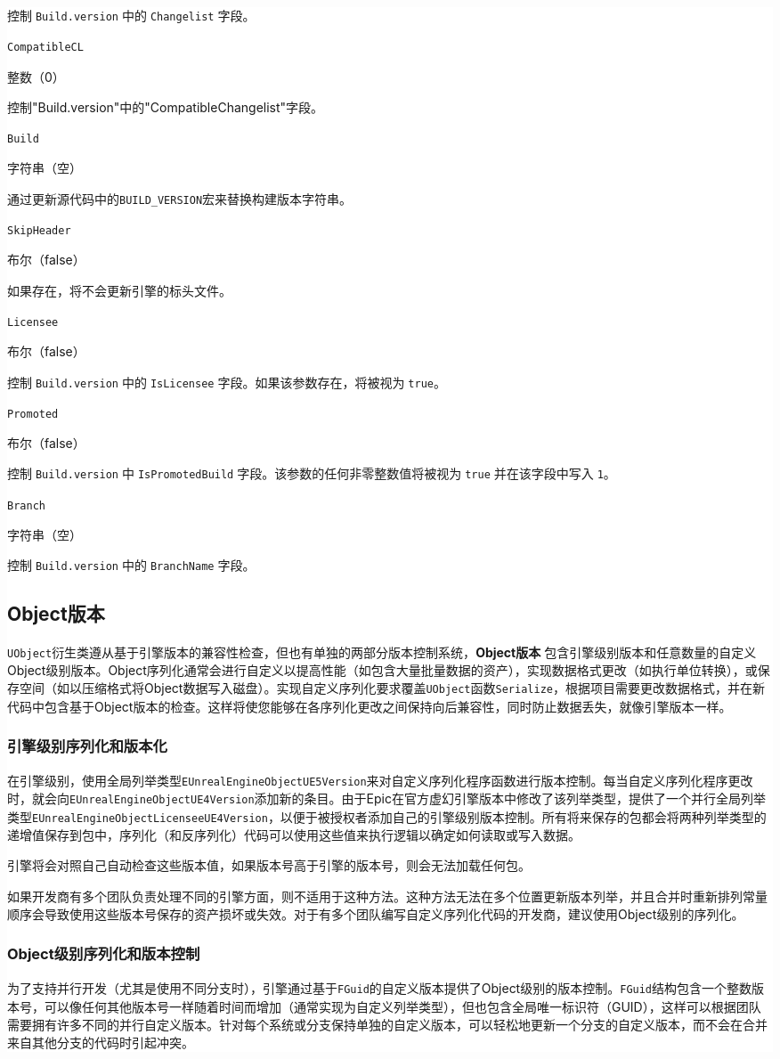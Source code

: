控制 `Build.version` 中的 `Changelist` 字段。

`CompatibleCL`

整数（0）

控制"Build.version"中的"CompatibleChangelist"字段。

`Build`

字符串（空）

通过更新源代码中的`BUILD_VERSION`宏来替换构建版本字符串。

`SkipHeader`

布尔（false）

如果存在，将不会更新引擎的标头文件。

`Licensee`

布尔（false）

控制 `Build.version` 中的 `IsLicensee` 字段。如果该参数存在，将被视为 `true`。

`Promoted`

布尔（false）

控制 `Build.version` 中 `IsPromotedBuild` 字段。该参数的任何非零整数值将被视为 `true` 并在该字段中写入 `1`。

`Branch`

字符串（空）

控制 `Build.version` 中的 `BranchName` 字段。

## Object版本

`UObject`衍生类遵从基于引擎版本的兼容性检查，但也有单独的两部分版本控制系统，**Object版本** 包含引擎级别版本和任意数量的自定义Object级别版本。Object序列化通常会进行自定义以提高性能（如包含大量批量数据的资产），实现数据格式更改（如执行单位转换），或保存空间（如以压缩格式将Object数据写入磁盘）。实现自定义序列化要求覆盖`UObject`函数`Serialize`，根据项目需要更改数据格式，并在新代码中包含基于Object版本的检查。这样将使您能够在各序列化更改之间保持向后兼容性，同时防止数据丢失，就像引擎版本一样。

### 引擎级别序列化和版本化

在引擎级别，使用全局列举类型`EUnrealEngineObjectUE5Version`来对自定义序列化程序函数进行版本控制。每当自定义序列化程序更改时，就会向`EUnrealEngineObjectUE4Version`添加新的条目。由于Epic在官方虚幻引擎版本中修改了该列举类型，提供了一个并行全局列举类型`EUnrealEngineObjectLicenseeUE4Version`，以便于被授权者添加自己的引擎级别版本控制。所有将来保存的包都会将两种列举类型的递增值保存到包中，序列化（和反序列化）代码可以使用这些值来执行逻辑以确定如何读取或写入数据。

引擎将会对照自己自动检查这些版本值，如果版本号高于引擎的版本号，则会无法加载任何包。

如果开发商有多个团队负责处理不同的引擎方面，则不适用于这种方法。这种方法无法在多个位置更新版本列举，并且合并时重新排列常量顺序会导致使用这些版本号保存的资产损坏或失效。对于有多个团队编写自定义序列化代码的开发商，建议使用Object级别的序列化。

### Object级别序列化和版本控制

为了支持并行开发（尤其是使用不同分支时），引擎通过基于`FGuid`的自定义版本提供了Object级别的版本控制。`FGuid`结构包含一个整数版本号，可以像任何其他版本号一样随着时间而增加（通常实现为自定义列举类型），但也包含全局唯一标识符（GUID），这样可以根据团队需要拥有许多不同的并行自定义版本。针对每个系统或分支保持单独的自定义版本，可以轻松地更新一个分支的自定义版本，而不会在合并来自其他分支的代码时引起冲突。
